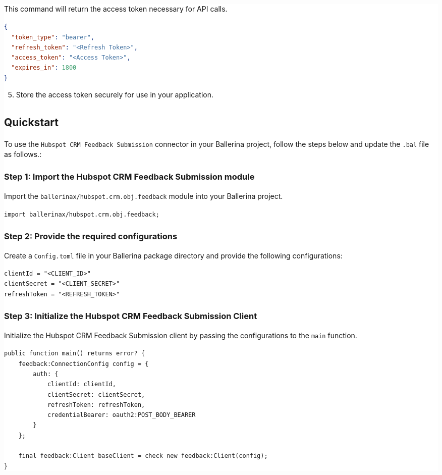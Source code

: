   This command will return the access token necessary for API calls.

   ```json
   {
     "token_type": "bearer",
     "refresh_token": "<Refresh Token>",
     "access_token": "<Access Token>",
     "expires_in": 1800
   }
   ```
5. Store the access token securely for use in your application.

## Quickstart

To use the `Hubspot CRM Feedback Submission` connector in your Ballerina project, follow the steps below and update the `.bal` file as follows.:

### Step 1: Import the Hubspot CRM Feedback Submission module

Import the `ballerinax/hubspot.crm.obj.feedback` module into your Ballerina project.

```
import ballerinax/hubspot.crm.obj.feedback;
```

### Step 2: Provide the required configurations

Create a `Config.toml` file in your Ballerina package directory and provide the following configurations:

```
clientId = "<CLIENT_ID>"
clientSecret = "<CLIENT_SECRET>"
refreshToken = "<REFRESH_TOKEN>"
```

### Step 3: Initialize the Hubspot CRM Feedback Submission Client

Initialize the Hubspot CRM Feedback Submission client by passing the configurations to the `main` function.

```
public function main() returns error? {
    feedback:ConnectionConfig config = {
        auth: {
            clientId: clientId,
            clientSecret: clientSecret,
            refreshToken: refreshToken,
            credentialBearer: oauth2:POST_BODY_BEARER
        }
    };

    final feedback:Client baseClient = check new feedback:Client(config); 
}
```
